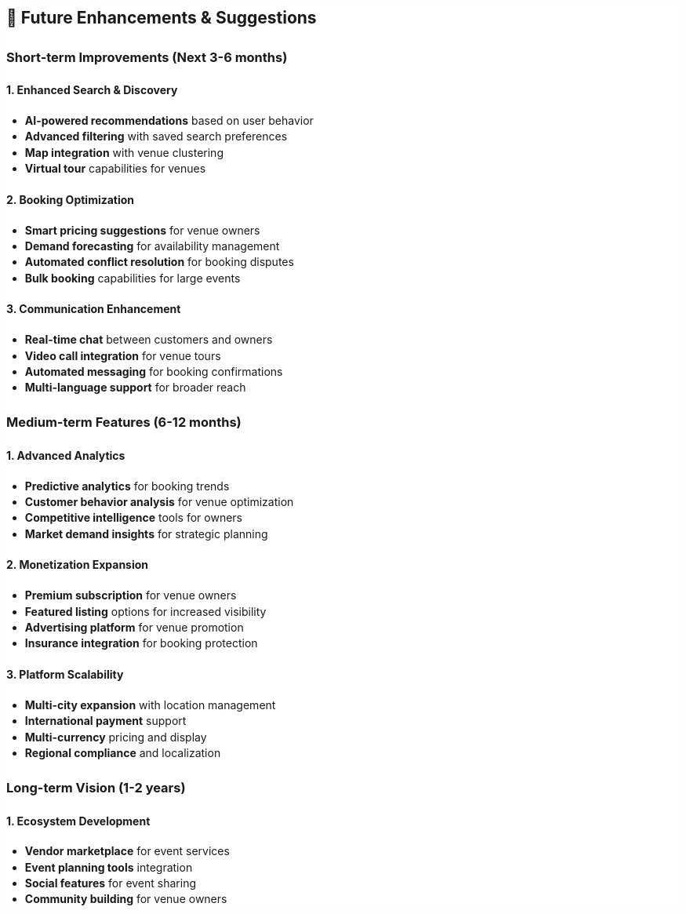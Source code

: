 
## 🚀 **Future Enhancements & Suggestions**

### **Short-term Improvements (Next 3-6 months)**

#### **1. Enhanced Search & Discovery**
- **AI-powered recommendations** based on user behavior
- **Advanced filtering** with saved search preferences
- **Map integration** with venue clustering
- **Virtual tour** capabilities for venues

#### **2. Booking Optimization**
- **Smart pricing suggestions** for venue owners
- **Demand forecasting** for availability management
- **Automated conflict resolution** for booking disputes
- **Bulk booking** capabilities for large events

#### **3. Communication Enhancement**
- **Real-time chat** between customers and owners
- **Video call integration** for venue tours
- **Automated messaging** for booking confirmations
- **Multi-language support** for broader reach

### **Medium-term Features (6-12 months)**

#### **1. Advanced Analytics**
- **Predictive analytics** for booking trends
- **Customer behavior analysis** for venue optimization
- **Competitive intelligence** tools for owners
- **Market demand insights** for strategic planning

#### **2. Monetization Expansion**
- **Premium subscription** for venue owners
- **Featured listing** options for increased visibility
- **Advertising platform** for venue promotion
- **Insurance integration** for booking protection

#### **3. Platform Scalability**
- **Multi-city expansion** with location management
- **International payment** support
- **Multi-currency** pricing and display
- **Regional compliance** and localization

### **Long-term Vision (1-2 years)**

#### **1. Ecosystem Development**
- **Vendor marketplace** for event services
- **Event planning tools** integration
- **Social features** for event sharing
- **Community building** for venue owners
